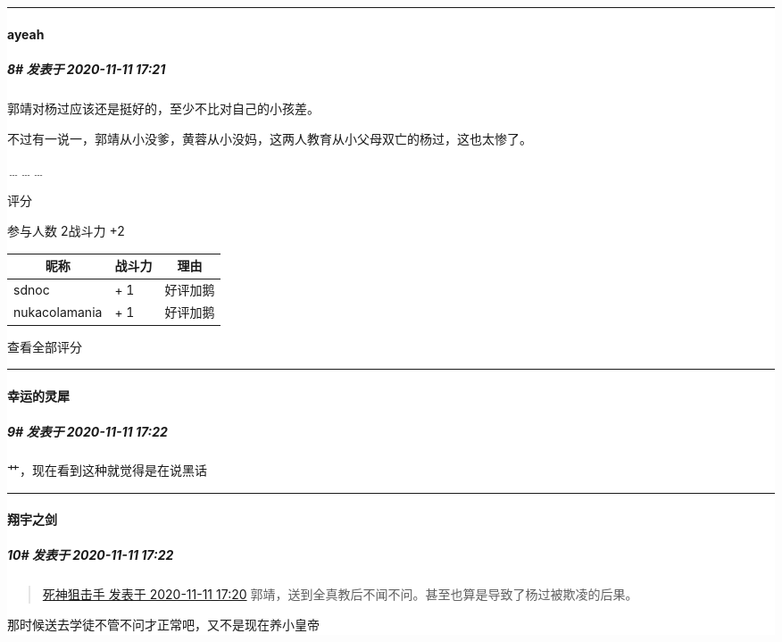 


*****

####  ayeah  
##### 8#       发表于 2020-11-11 17:21




郭靖对杨过应该还是挺好的，至少不比对自己的小孩差。

不过有一说一，郭靖从小没爹，黄蓉从小没妈，这两人教育从小父母双亡的杨过，这也太惨了。



﹍﹍﹍

评分





 参与人数 2战斗力 +2

|昵称|战斗力|理由|
|----|---|---|
| sdnoc| + 1|好评加鹅|
| nukacolamania| + 1|好评加鹅|



查看全部评分






*****

####  幸运的灵犀  
##### 9#       发表于 2020-11-11 17:22




艹，现在看到这种就觉得是在说黑话







*****

####  翔宇之剑  
##### 10#       发表于 2020-11-11 17:22



<blockquote><a href="httphttps://bbs.saraba1st.com/2b/forum.php?mod=redirect&amp;goto=findpost&amp;pid=49361020&amp;ptid=1971655" target="_blank">死神狙击手 发表于 2020-11-11 17:20</a>
郭靖，送到全真教后不闻不问。甚至也算是导致了杨过被欺凌的后果。</blockquote>
那时候送去学徒不管不问才正常吧，又不是现在养小皇帝
